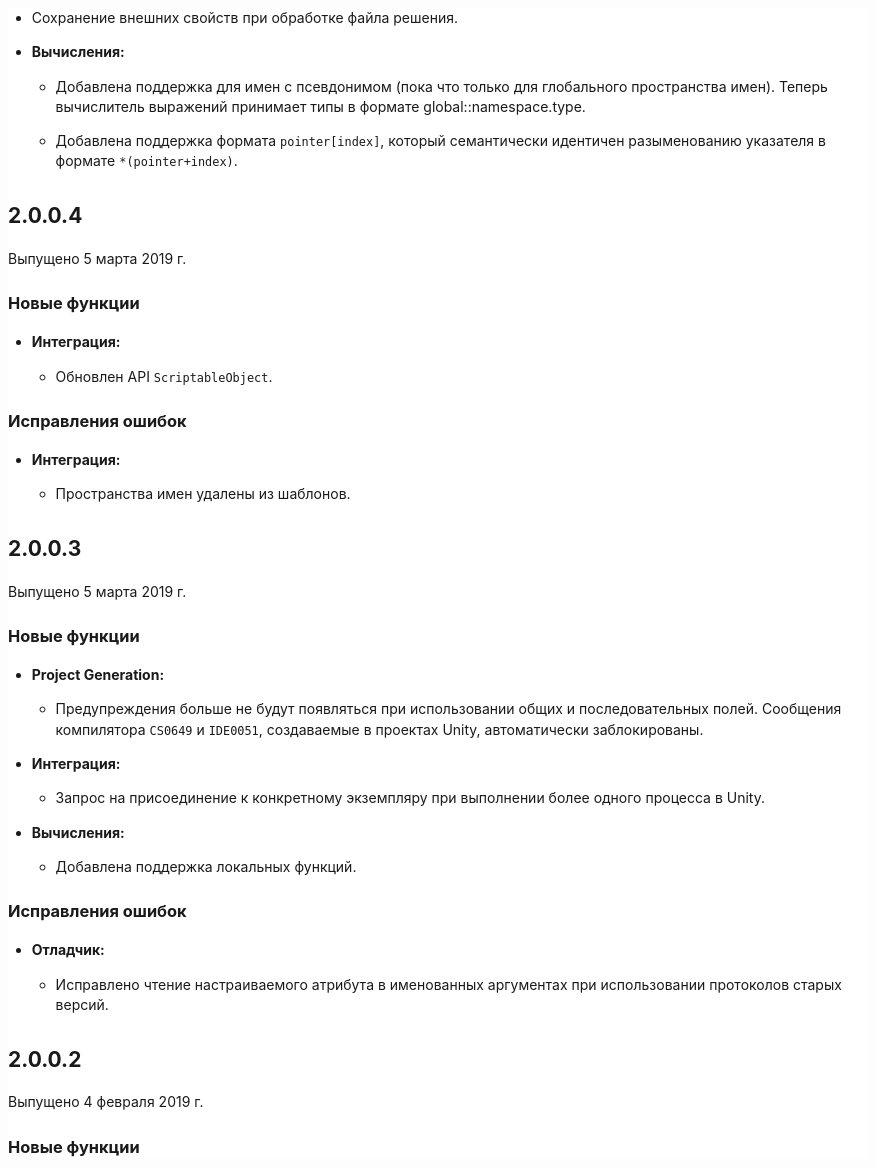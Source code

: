  - Сохранение внешних свойств при обработке файла решения.
  
- **Вычисления:**

  - Добавлена поддержка для имен с псевдонимом (пока что только для глобального пространства имен). Теперь вычислитель выражений принимает типы в формате global::namespace.type.

  - Добавлена поддержка формата `pointer[index]`, который семантически идентичен разыменованию указателя в формате `*(pointer+index)`.

## <a name="2004"></a>2.0.0.4

Выпущено 5 марта 2019 г.

### <a name="new-features"></a>Новые функции

- **Интеграция:**

  - Обновлен API `ScriptableObject`.

### <a name="bug-fixes"></a>Исправления ошибок

- **Интеграция:**

  - Пространства имен удалены из шаблонов.

## <a name="2003"></a>2.0.0.3
 
 Выпущено 5 марта 2019 г.

### <a name="new-features"></a>Новые функции

- **Project Generation:**

  - Предупреждения больше не будут появляться при использовании общих и последовательных полей. Сообщения компилятора `CS0649` и `IDE0051`, создаваемые в проектах Unity, автоматически заблокированы.

- **Интеграция:**

  - Запрос на присоединение к конкретному экземпляру при выполнении более одного процесса в Unity.

- **Вычисления:**

  - Добавлена поддержка локальных функций.

### <a name="bug-fixes"></a>Исправления ошибок

- **Отладчик:**

  - Исправлено чтение настраиваемого атрибута в именованных аргументах при использовании протоколов старых версий.

## <a name="2002"></a>2.0.0.2

Выпущено 4 февраля 2019 г.

### <a name="new-features"></a>Новые функции
